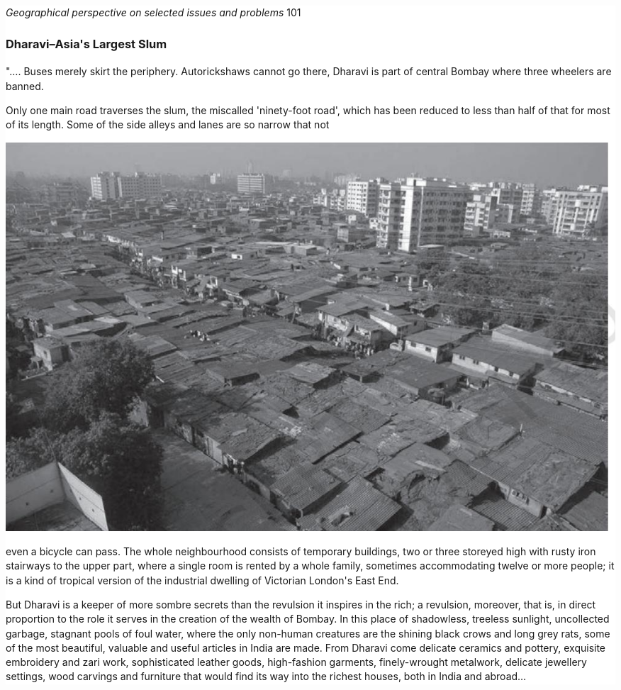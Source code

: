 *Geographical perspective on selected issues and problems* 101

### Dharavi–Asia's Largest Slum

"…. Buses merely skirt the periphery. Autorickshaws cannot go there, Dharavi is part of central Bombay where three wheelers are banned.

Only one main road traverses the slum, the miscalled 'ninety-foot road', which has been reduced to less than half of that for most of its length. Some of the side alleys and lanes are so narrow that not

![](_page_7_Picture_3.jpeg)

even a bicycle can pass. The whole neighbourhood consists of temporary buildings, two or three storeyed high with rusty iron stairways to the upper part, where a single room is rented by a whole family, sometimes accommodating twelve or more people; it is a kind of tropical version of the industrial dwelling of Victorian London's East End.

But Dharavi is a keeper of more sombre secrets than the revulsion it inspires in the rich; a revulsion, moreover, that is, in direct proportion to the role it serves in the creation of the wealth of Bombay. In this place of shadowless, treeless sunlight, uncollected garbage, stagnant pools of foul water, where the only non-human creatures are the shining black crows and long grey rats, some of the most beautiful, valuable and useful articles in India are made. From Dharavi come delicate ceramics and pottery, exquisite embroidery and zari work, sophisticated leather goods, high-fashion garments, finely-wrought metalwork, delicate jewellery settings, wood carvings and furniture that would find its way into the richest houses, both in India and abroad…
